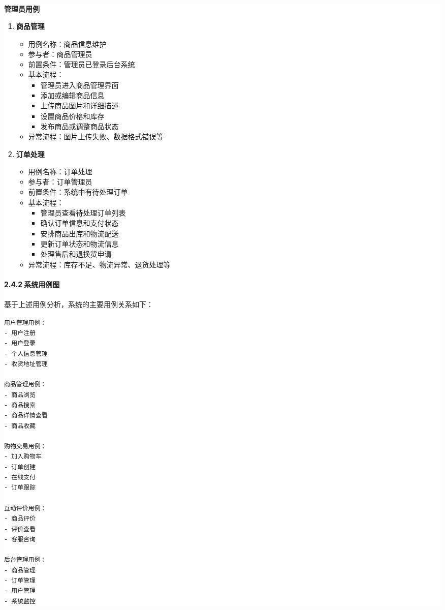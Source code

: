**管理员用例**

1. **商品管理**
   - 用例名称：商品信息维护
   - 参与者：商品管理员
   - 前置条件：管理员已登录后台系统
   - 基本流程：
     - 管理员进入商品管理界面
     - 添加或编辑商品信息
     - 上传商品图片和详细描述
     - 设置商品价格和库存
     - 发布商品或调整商品状态
   - 异常流程：图片上传失败、数据格式错误等

2. **订单处理**
   - 用例名称：订单处理
   - 参与者：订单管理员
   - 前置条件：系统中有待处理订单
   - 基本流程：
     - 管理员查看待处理订单列表
     - 确认订单信息和支付状态
     - 安排商品出库和物流配送
     - 更新订单状态和物流信息
     - 处理售后和退换货申请
   - 异常流程：库存不足、物流异常、退货处理等

#### 2.4.2 系统用例图

基于上述用例分析，系统的主要用例关系如下：

```
用户管理用例：
- 用户注册
- 用户登录
- 个人信息管理
- 收货地址管理

商品管理用例：
- 商品浏览
- 商品搜索
- 商品详情查看
- 商品收藏

购物交易用例：
- 加入购物车
- 订单创建
- 在线支付
- 订单跟踪

互动评价用例：
- 商品评价
- 评价查看
- 客服咨询

后台管理用例：
- 商品管理
- 订单管理
- 用户管理
- 系统监控
```
